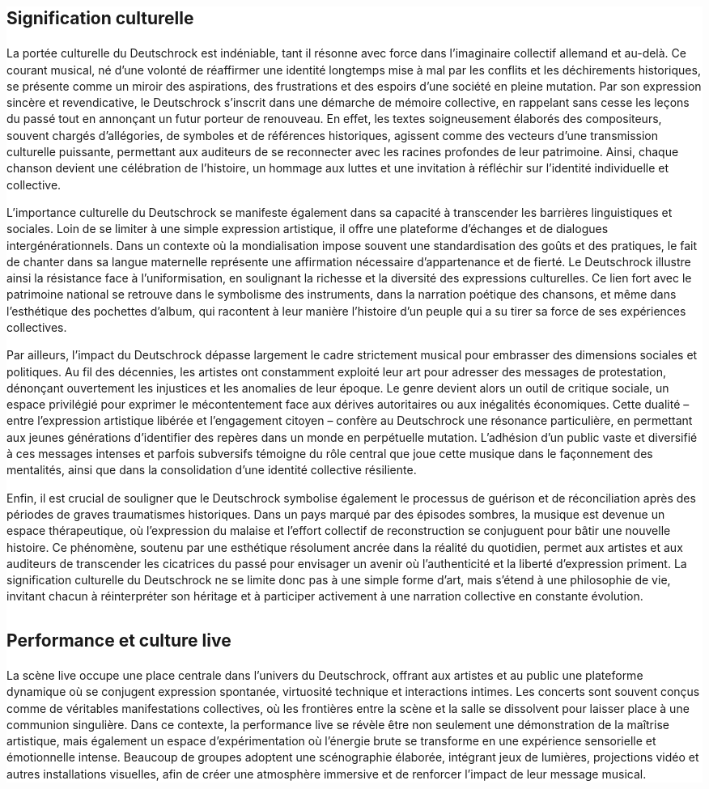 
## Signification culturelle

La portée culturelle du Deutschrock est indéniable, tant il résonne avec force dans l’imaginaire collectif allemand et au-delà. Ce courant musical, né d’une volonté de réaffirmer une identité longtemps mise à mal par les conflits et les déchirements historiques, se présente comme un miroir des aspirations, des frustrations et des espoirs d’une société en pleine mutation. Par son expression sincère et revendicative, le Deutschrock s’inscrit dans une démarche de mémoire collective, en rappelant sans cesse les leçons du passé tout en annonçant un futur porteur de renouveau. En effet, les textes soigneusement élaborés des compositeurs, souvent chargés d’allégories, de symboles et de références historiques, agissent comme des vecteurs d’une transmission culturelle puissante, permettant aux auditeurs de se reconnecter avec les racines profondes de leur patrimoine. Ainsi, chaque chanson devient une célébration de l’histoire, un hommage aux luttes et une invitation à réfléchir sur l’identité individuelle et collective.  

L’importance culturelle du Deutschrock se manifeste également dans sa capacité à transcender les barrières linguistiques et sociales. Loin de se limiter à une simple expression artistique, il offre une plateforme d’échanges et de dialogues intergénérationnels. Dans un contexte où la mondialisation impose souvent une standardisation des goûts et des pratiques, le fait de chanter dans sa langue maternelle représente une affirmation nécessaire d’appartenance et de fierté. Le Deutschrock illustre ainsi la résistance face à l’uniformisation, en soulignant la richesse et la diversité des expressions culturelles. Ce lien fort avec le patrimoine national se retrouve dans le symbolisme des instruments, dans la narration poétique des chansons, et même dans l’esthétique des pochettes d’album, qui racontent à leur manière l’histoire d’un peuple qui a su tirer sa force de ses expériences collectives.  

Par ailleurs, l’impact du Deutschrock dépasse largement le cadre strictement musical pour embrasser des dimensions sociales et politiques. Au fil des décennies, les artistes ont constamment exploité leur art pour adresser des messages de protestation, dénonçant ouvertement les injustices et les anomalies de leur époque. Le genre devient alors un outil de critique sociale, un espace privilégié pour exprimer le mécontentement face aux dérives autoritaires ou aux inégalités économiques. Cette dualité – entre l’expression artistique libérée et l’engagement citoyen – confère au Deutschrock une résonance particulière, en permettant aux jeunes générations d’identifier des repères dans un monde en perpétuelle mutation. L’adhésion d’un public vaste et diversifié à ces messages intenses et parfois subversifs témoigne du rôle central que joue cette musique dans le façonnement des mentalités, ainsi que dans la consolidation d’une identité collective résiliente.  

Enfin, il est crucial de souligner que le Deutschrock symbolise également le processus de guérison et de réconciliation après des périodes de graves traumatismes historiques. Dans un pays marqué par des épisodes sombres, la musique est devenue un espace thérapeutique, où l’expression du malaise et l’effort collectif de reconstruction se conjuguent pour bâtir une nouvelle histoire. Ce phénomène, soutenu par une esthétique résolument ancrée dans la réalité du quotidien, permet aux artistes et aux auditeurs de transcender les cicatrices du passé pour envisager un avenir où l’authenticité et la liberté d’expression priment. La signification culturelle du Deutschrock ne se limite donc pas à une simple forme d’art, mais s’étend à une philosophie de vie, invitant chacun à réinterpréter son héritage et à participer activement à une narration collective en constante évolution.


## Performance et culture live

La scène live occupe une place centrale dans l’univers du Deutschrock, offrant aux artistes et au public une plateforme dynamique où se conjugent expression spontanée, virtuosité technique et interactions intimes. Les concerts sont souvent conçus comme de véritables manifestations collectives, où les frontières entre la scène et la salle se dissolvent pour laisser place à une communion singulière. Dans ce contexte, la performance live se révèle être non seulement une démonstration de la maîtrise artistique, mais également un espace d’expérimentation où l’énergie brute se transforme en une expérience sensorielle et émotionnelle intense. Beaucoup de groupes adoptent une scénographie élaborée, intégrant jeux de lumières, projections vidéo et autres installations visuelles, afin de créer une atmosphère immersive et de renforcer l’impact de leur message musical.  
